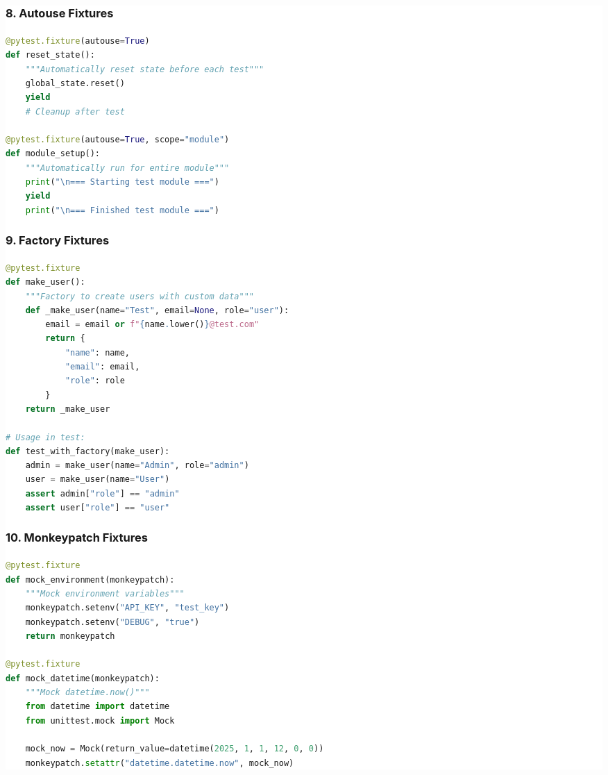 ### 8. Autouse Fixtures

```python
@pytest.fixture(autouse=True)
def reset_state():
    """Automatically reset state before each test"""
    global_state.reset()
    yield
    # Cleanup after test

@pytest.fixture(autouse=True, scope="module")
def module_setup():
    """Automatically run for entire module"""
    print("\n=== Starting test module ===")
    yield
    print("\n=== Finished test module ===")
```

### 9. Factory Fixtures

```python
@pytest.fixture
def make_user():
    """Factory to create users with custom data"""
    def _make_user(name="Test", email=None, role="user"):
        email = email or f"{name.lower()}@test.com"
        return {
            "name": name,
            "email": email,
            "role": role
        }
    return _make_user

# Usage in test:
def test_with_factory(make_user):
    admin = make_user(name="Admin", role="admin")
    user = make_user(name="User")
    assert admin["role"] == "admin"
    assert user["role"] == "user"
```

### 10. Monkeypatch Fixtures

```python
@pytest.fixture
def mock_environment(monkeypatch):
    """Mock environment variables"""
    monkeypatch.setenv("API_KEY", "test_key")
    monkeypatch.setenv("DEBUG", "true")
    return monkeypatch

@pytest.fixture
def mock_datetime(monkeypatch):
    """Mock datetime.now()"""
    from datetime import datetime
    from unittest.mock import Mock

    mock_now = Mock(return_value=datetime(2025, 1, 1, 12, 0, 0))
    monkeypatch.setattr("datetime.datetime.now", mock_now)
```
